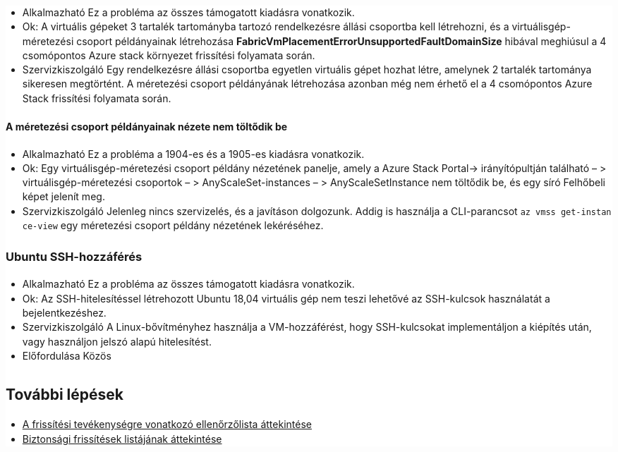 - Alkalmazható Ez a probléma az összes támogatott kiadásra vonatkozik.
- Ok: A virtuális gépeket 3 tartalék tartományba tartozó rendelkezésre állási csoportba kell létrehozni, és a virtuálisgép-méretezési csoport példányainak létrehozása **FabricVmPlacementErrorUnsupportedFaultDomainSize** hibával meghiúsul a 4 csomópontos Azure stack környezet frissítési folyamata során.
- Szervizkiszolgáló Egy rendelkezésre állási csoportba egyetlen virtuális gépet hozhat létre, amelynek 2 tartalék tartománya sikeresen megtörtént. A méretezési csoport példányának létrehozása azonban még nem érhető el a 4 csomópontos Azure Stack frissítési folyamata során.

#### <a name="scale-set-instance-view-blade-doesnt-load"></a>A méretezési csoport példányainak nézete nem töltődik be

- Alkalmazható Ez a probléma a 1904-es és a 1905-es kiadásra vonatkozik.
- Ok: Egy virtuálisgép-méretezési csoport példány nézetének panelje, amely a Azure Stack Portal-> irányítópultján található – > virtuálisgép-méretezési csoportok – > AnyScaleSet-instances – > AnyScaleSetInstance nem töltődik be, és egy síró Felhőbeli képet jelenít meg.
- Szervizkiszolgáló Jelenleg nincs szervizelés, és a javításon dolgozunk. Addig is használja a CLI-parancsot `az vmss get-instance-view` egy méretezési csoport példány nézetének lekéréséhez.

### <a name="ubuntu-ssh-access"></a>Ubuntu SSH-hozzáférés

- Alkalmazható Ez a probléma az összes támogatott kiadásra vonatkozik.
- Ok: Az SSH-hitelesítéssel létrehozott Ubuntu 18,04 virtuális gép nem teszi lehetővé az SSH-kulcsok használatát a bejelentkezéshez.
- Szervizkiszolgáló A Linux-bővítményhez használja a VM-hozzáférést, hogy SSH-kulcsokat implementáljon a kiépítés után, vagy használjon jelszó alapú hitelesítést.
- Előfordulása Közös








## <a name="next-steps"></a>További lépések

- [A frissítési tevékenységre vonatkozó ellenőrzőlista áttekintése](azure-stack-release-notes-checklist.md)
- [Biztonsági frissítések listájának áttekintése](azure-stack-release-notes-security-updates.md)
